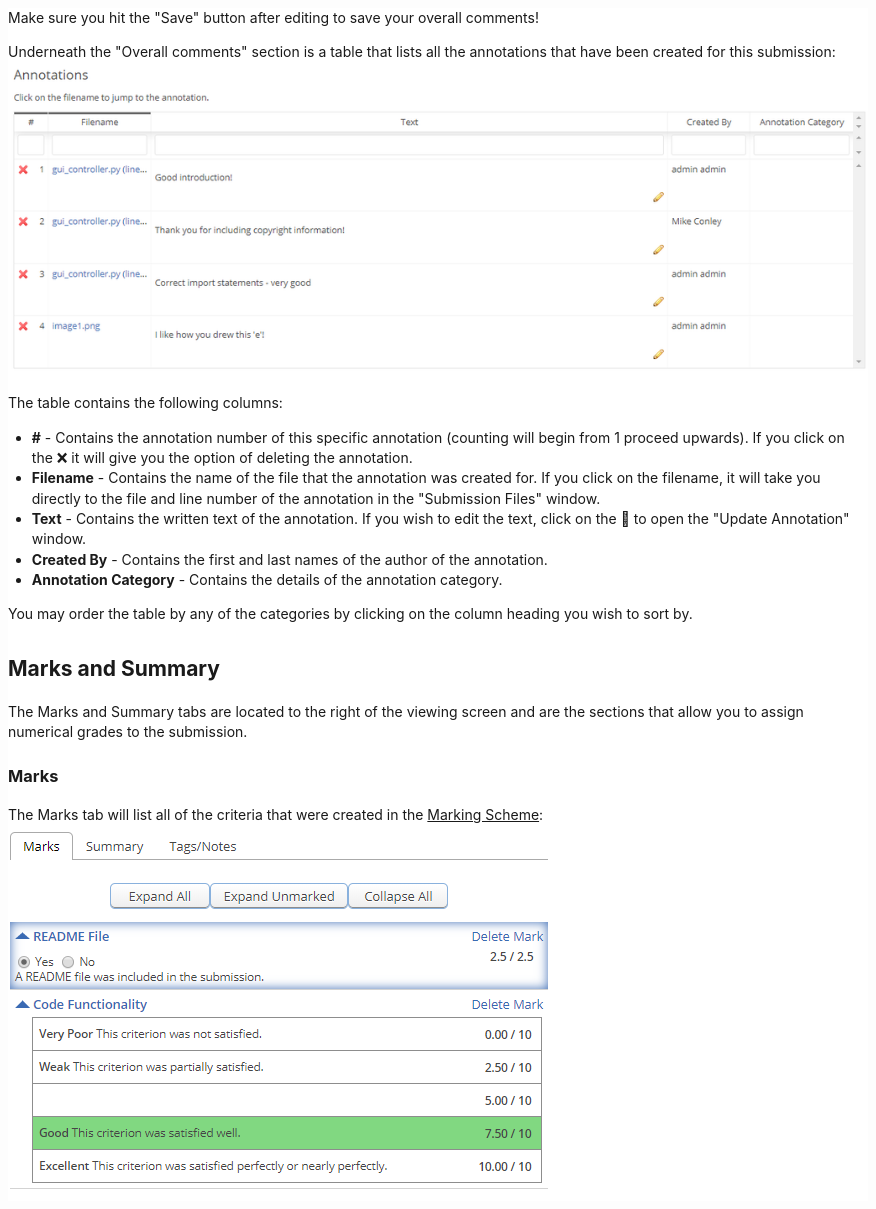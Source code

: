 Make sure you hit the "Save" button after editing to save your overall comments!

Underneath the "Overall comments" section is a table that lists all the annotations that have been created for this submission:
![Annotations Table](./images/grade-view-annotations-table.png)

The table contains the following columns:
 - **#** - Contains the annotation number of this specific annotation (counting will begin from 1 proceed upwards). If you click on the :x: it will give you the option of deleting the annotation.
 - **Filename** - Contains the name of the file that the annotation was created for. If you click on the filename, it will take you directly to the file and line number of the annotation in the "Submission Files" window.
 - **Text** - Contains the written text of the annotation. If you wish to edit the text, click on the :pencil: to open the "Update Annotation" window.
 - **Created By** - Contains the first and last names of the author of the annotation.
 - **Annotation Category** - Contains the details of the annotation category.

You may order the table by any of the categories by clicking on the column heading you wish to sort by.

## Marks and Summary
The Marks and Summary tabs are located to the right of the viewing screen and are the sections that allow you to assign numerical grades to the submission.

### Marks
The Marks tab will list all of the criteria that were created in the [Marking Scheme](./Instructor-Guide--Assignments--Marking--Marking-Schemes):
![Marks Tab](./images/grade-view-criteria-tab.png)
